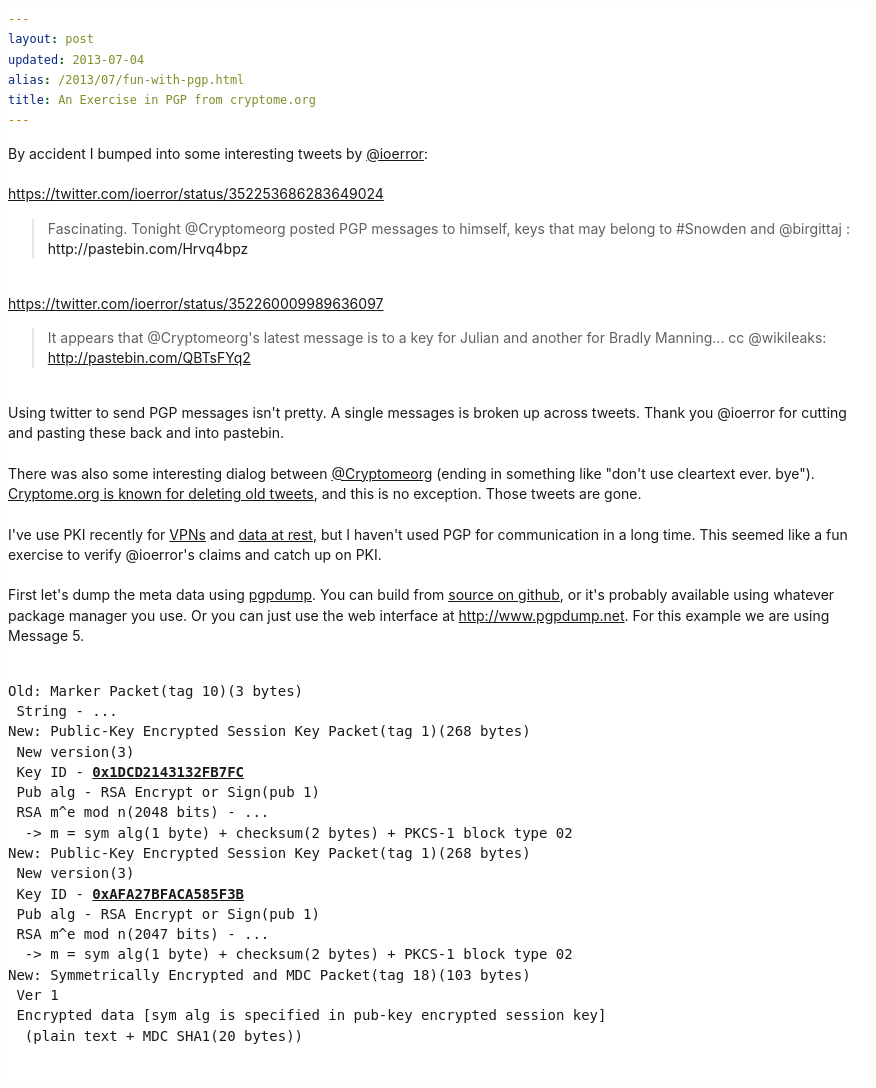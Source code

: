 ```yaml
---
layout: post
updated: 2013-07-04
alias: /2013/07/fun-with-pgp.html
title: An Exercise in PGP from cryptome.org
---
```

By accident I bumped into some interesting tweets by <a href="https://twitter.com/ioerror/">@ioerror</a>:<br />
<br />
<a href="https://twitter.com/ioerror/status/352253686283649024">https://twitter.com/ioerror/status/352253686283649024</a><br />
<blockquote>Fascinating. Tonight @Cryptomeorg posted PGP messages to himself, keys that may belong to #Snowden and @birgittaj : <a ef="http://pastebin.com/Hrvq4bpz">http://pastebin.com/Hrvq4bpz</a><br />
</blockquote><br />
<a href="https://twitter.com/ioerror/status/352260009989636097">https://twitter.com/ioerror/status/352260009989636097</a><br />
<blockquote>It appears that @Cryptomeorg's latest message is to a key for Julian and another for Bradly Manning... cc @wikileaks: <a href="http://pastebin.com/QBTsFYq2">http://pastebin.com/QBTsFYq2</a> <br />
</blockquote><br />
Using twitter to send PGP messages isn't pretty.  A single messages is broken up across tweets.  Thank you @ioerror for cutting and pasting these back and into pastebin. <br />
<br />
There was also some interesting dialog between <a href="https://twitter.com/@cryptomeorg">@Cryptomeorg</a> (ending in something like "don't use cleartext ever. bye").  <a href="http://gawker.com/a-discussion-with-cryptome-514154708">Cryptome.org is known for deleting old tweets</a>, and this is no exception.  Those tweets are gone.  <br />
<br />
I've use PKI recently for <a href="http://blog.client9.com/2013/07/ovpn-udp-vs-tcp.html">VPNs</a> and <a href="http://blog.client9.com/2012/04/using-gpg-to-encrypt-files-and-data.html">data at rest</a>, but I haven't used PGP for communication in a long time.  This seemed like a fun exercise to verify @ioerror's claims and catch up on PKI.<br />
<br />
First let's dump the meta data using <a href="http://www.mew.org/~kazu/proj/pgpdump/en/">pgpdump</a>.   You can build from <a href="https://github.com/kazu-yamamoto/pgpdump">source on github</a>, or it's probably available using whatever package manager you use.  Or you can just use the web interface at <a href="http://www.pgpdump.net">http://www.pgpdump.net</a>.  For this example we are using Message 5.<br />
<br />
<pre>Old: Marker Packet(tag 10)(3 bytes)
 String - ...
New: Public-Key Encrypted Session Key Packet(tag 1)(268 bytes)
 New version(3)
 Key ID - <b><a href="http://pool.sks-keyservers.net:11371/pks/lookup?op=vindex&search=0x1DCD2143132FB7FC&fingerprint=on&exact=on">0x1DCD2143132FB7FC</a></b>
 Pub alg - RSA Encrypt or Sign(pub 1)
 RSA m^e mod n(2048 bits) - ...
  -> m = sym alg(1 byte) + checksum(2 bytes) + PKCS-1 block type 02
New: Public-Key Encrypted Session Key Packet(tag 1)(268 bytes)
 New version(3)
 Key ID - <b><a href="http://pool.sks-keyservers.net:11371/pks/lookup?op=vindex&search=0xAFA27BFACA585F3B&fingerprint=on&exact=on">0xAFA27BFACA585F3B</a></b>
 Pub alg - RSA Encrypt or Sign(pub 1)
 RSA m^e mod n(2047 bits) - ...
  -> m = sym alg(1 byte) + checksum(2 bytes) + PKCS-1 block type 02
New: Symmetrically Encrypted and MDC Packet(tag 18)(103 bytes)
 Ver 1
 Encrypted data [sym alg is specified in pub-key encrypted session key]
  (plain text + MDC SHA1(20 bytes))
</pre><br />